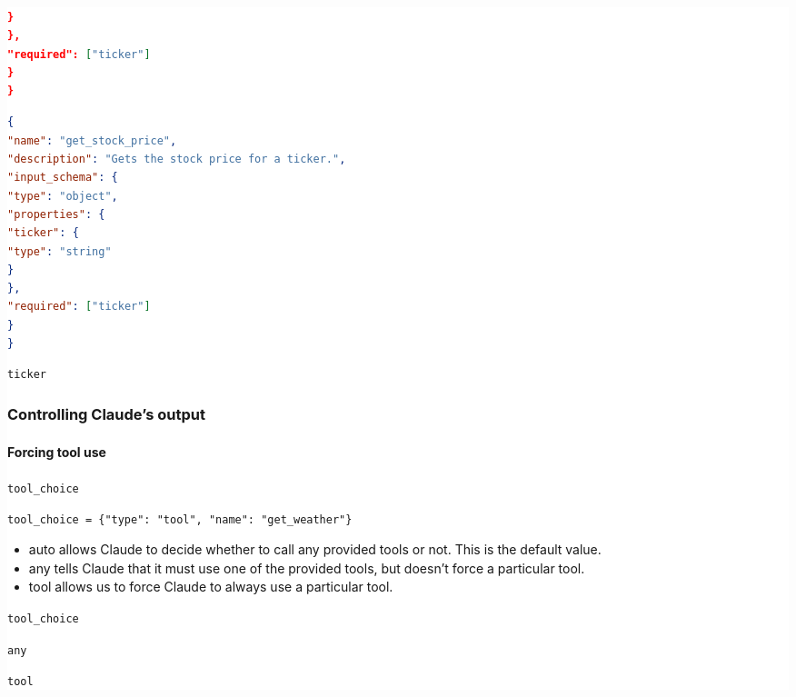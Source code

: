 ```JSON
}
},
"required": ["ticker"]
}
}
```

```JSON
{
"name": "get_stock_price",
"description": "Gets the stock price for a ticker.",
"input_schema": {
"type": "object",
"properties": {
"ticker": {
"type": "string"
}
},
"required": ["ticker"]
}
}
```

```
ticker
```


### ​Controlling Claude’s output


#### ​Forcing tool use


```
tool_choice
```

```plaintext
tool_choice = {"type": "tool", "name": "get_weather"}
```

- auto allows Claude to decide whether to call any provided tools or not. This is the default value.
- any tells Claude that it must use one of the provided tools, but doesn’t force a particular tool.
- tool allows us to force Claude to always use a particular tool.

```
tool_choice
```

```
any
```

```
tool
```

